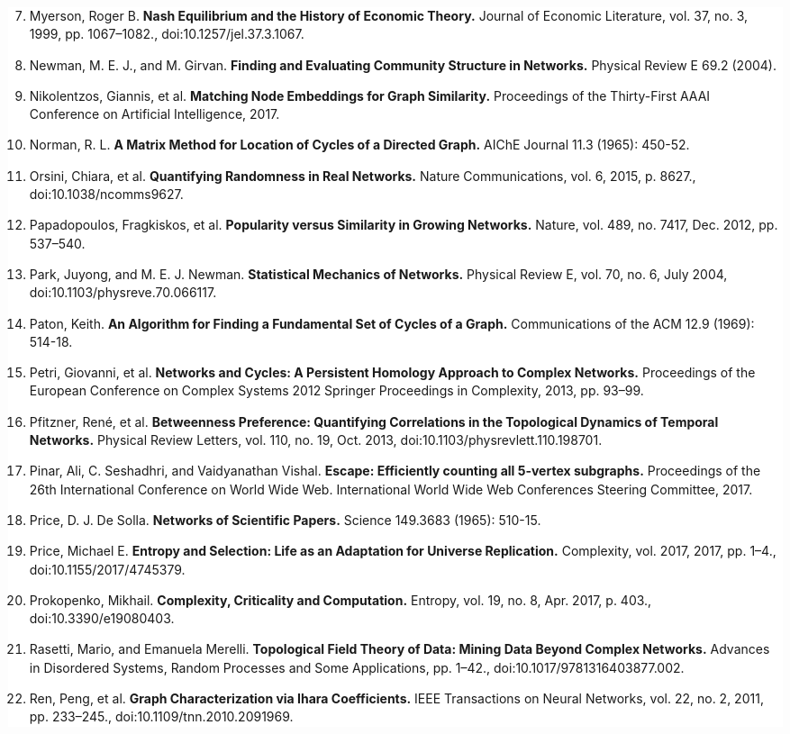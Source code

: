 7. Myerson, Roger B. **Nash Equilibrium and the History of Economic
   Theory.** Journal of Economic Literature, vol. 37, no. 3, 1999,
   pp. 1067–1082., doi:10.1257/jel.37.3.1067.

7. Newman, M. E. J., and M. Girvan. **Finding and Evaluating Community
   Structure in Networks.** Physical Review E 69.2 (2004).

8. Nikolentzos, Giannis, et al. **Matching Node Embeddings for Graph
   Similarity.** Proceedings of the Thirty-First AAAI Conference on
   Artificial Intelligence, 2017.

8. Norman, R. L. **A Matrix Method for Location of Cycles of a Directed
   Graph.** AIChE Journal 11.3 (1965): 450-52.

9. Orsini, Chiara, et al. **Quantifying Randomness in Real Networks.**
   Nature Communications, vol. 6, 2015, p. 8627., doi:10.1038/ncomms9627.

9. Papadopoulos, Fragkiskos, et al. **Popularity versus Similarity in
   Growing Networks.** Nature, vol. 489, no. 7417, Dec. 2012, pp. 537–540.

10. Park, Juyong, and M. E. J. Newman. **Statistical Mechanics of
    Networks.** Physical Review E, vol. 70, no. 6, July 2004,
    doi:10.1103/physreve.70.066117.

8. Paton, Keith. **An Algorithm for Finding a Fundamental Set of Cycles of
   a Graph.** Communications of the ACM 12.9 (1969): 514-18.

9. Petri, Giovanni, et al. **Networks and Cycles: A Persistent Homology
   Approach to Complex Networks.** Proceedings of the European Conference
   on Complex Systems 2012 Springer Proceedings in Complexity, 2013,
   pp. 93–99.

1. Pfitzner, René, et al. **Betweenness Preference: Quantifying
   Correlations in the Topological Dynamics of Temporal Networks.**
   Physical Review Letters, vol. 110, no. 19, Oct. 2013,
   doi:10.1103/physrevlett.110.198701.

2. Pinar, Ali, C. Seshadhri, and Vaidyanathan Vishal. **Escape: Efficiently
   counting all 5-vertex subgraphs.** Proceedings of the 26th International
   Conference on World Wide Web. International World Wide Web Conferences
   Steering Committee, 2017.

7. Price, D. J. De Solla. **Networks of Scientific Papers.**
   Science 149.3683 (1965): 510-15.

8. Price, Michael E. **Entropy and Selection: Life as an Adaptation for
   Universe Replication.** Complexity, vol. 2017, 2017, pp. 1–4.,
   doi:10.1155/2017/4745379.

8. Prokopenko, Mikhail. **Complexity, Criticality and Computation.**
   Entropy, vol. 19, no. 8, Apr. 2017, p. 403., doi:10.3390/e19080403.

9. Rasetti, Mario, and Emanuela Merelli. **Topological Field Theory of
   Data: Mining Data Beyond Complex Networks.** Advances in Disordered
   Systems, Random Processes and Some Applications, pp. 1–42.,
   doi:10.1017/9781316403877.002.

9. Ren, Peng, et al. **Graph Characterization via Ihara Coefficients.**
   IEEE Transactions on Neural Networks, vol. 22, no. 2, 2011,
   pp. 233–245., doi:10.1109/tnn.2010.2091969.
